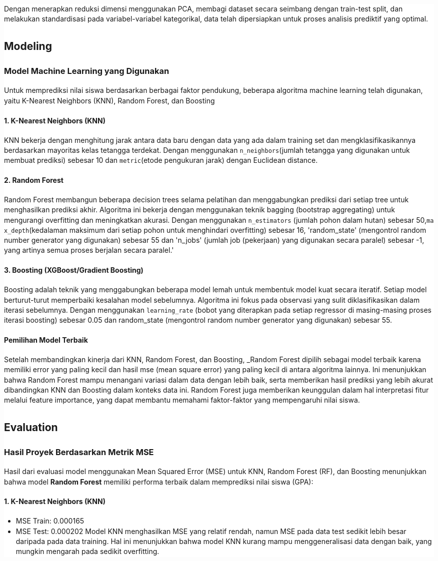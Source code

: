 Dengan menerapkan reduksi dimensi menggunakan PCA, membagi dataset secara seimbang dengan train-test split, dan melakukan standardisasi pada variabel-variabel kategorikal, data telah dipersiapkan untuk proses analisis prediktif yang optimal.

## Modeling
### Model Machine Learning yang Digunakan
Untuk memprediksi nilai siswa berdasarkan berbagai faktor pendukung, beberapa algoritma machine learning telah digunakan, yaitu K-Nearest Neighbors (KNN), Random Forest, dan Boosting
#### 1. K-Nearest Neighbors (KNN)
KNN bekerja dengan menghitung jarak antara data baru dengan data yang ada dalam training set dan mengklasifikasikannya berdasarkan mayoritas kelas tetangga terdekat. Dengan menggunakan `n_neighbors`(jumlah tetangga yang digunakan untuk membuat prediksi) sebesar 10 dan `metric`(etode pengukuran jarak) dengan Euclidean distance.

#### 2. Random Forest
Random Forest membangun beberapa decision trees selama pelatihan dan menggabungkan prediksi dari setiap tree untuk menghasilkan prediksi akhir. Algoritma ini bekerja dengan menggunakan teknik bagging (bootstrap aggregating) untuk mengurangi overfitting dan meningkatkan akurasi. Dengan menggunakan `n_estimators` (jumlah pohon dalam hutan) sebesar 50,`max_depth`(kedalaman maksimum dari setiap pohon untuk menghindari overfitting) sebesar 16, 'random_state' (mengontrol random number generator yang digunakan) sebesar 55 dan 'n_jobs' (jumlah job (pekerjaan) yang digunakan secara paralel) sebesar -1, yang artinya semua proses berjalan secara paralel.'

#### 3. Boosting (XGBoost/Gradient Boosting)
Boosting adalah teknik yang menggabungkan beberapa model lemah untuk membentuk model kuat secara iteratif. Setiap model berturut-turut memperbaiki kesalahan model sebelumnya. Algoritma ini fokus pada observasi yang sulit diklasifikasikan dalam iterasi sebelumnya. Dengan menggunakan  `learning_rate` (bobot yang diterapkan pada setiap regressor di masing-masing proses iterasi boosting) sebesar 0.05 dan random_state (mengontrol random number generator yang digunakan) sebesar 55.

#### Pemilihan Model Terbaik
   Setelah membandingkan kinerja dari KNN, Random Forest, dan Boosting, _Random Forest dipilih sebagai model terbaik karena memiliki error yang paling kecil dan hasil mse  (mean square error) yang paling kecil di antara algoritma lainnya. Ini menunjukkan bahwa Random Forest mampu menangani variasi dalam data dengan lebih baik, serta memberikan hasil prediksi yang lebih akurat dibandingkan KNN dan Boosting dalam konteks data ini. Random Forest juga memberikan keunggulan dalam hal interpretasi fitur melalui feature importance, yang dapat membantu memahami faktor-faktor yang mempengaruhi nilai siswa.

## Evaluation
### Hasil Proyek Berdasarkan Metrik MSE
Hasil dari evaluasi model menggunakan Mean Squared Error (MSE) untuk KNN, Random Forest (RF), dan Boosting menunjukkan bahwa model **Random Forest** memiliki performa terbaik dalam memprediksi nilai siswa (GPA):

#### 1. K-Nearest Neighbors (KNN)
   - MSE Train: 0.000165
   - MSE Test: 0.000202
Model KNN menghasilkan MSE yang relatif rendah, namun MSE pada data test sedikit lebih besar daripada pada data training. Hal ini menunjukkan bahwa model KNN kurang mampu menggeneralisasi data dengan baik, yang mungkin mengarah pada sedikit overfitting.
